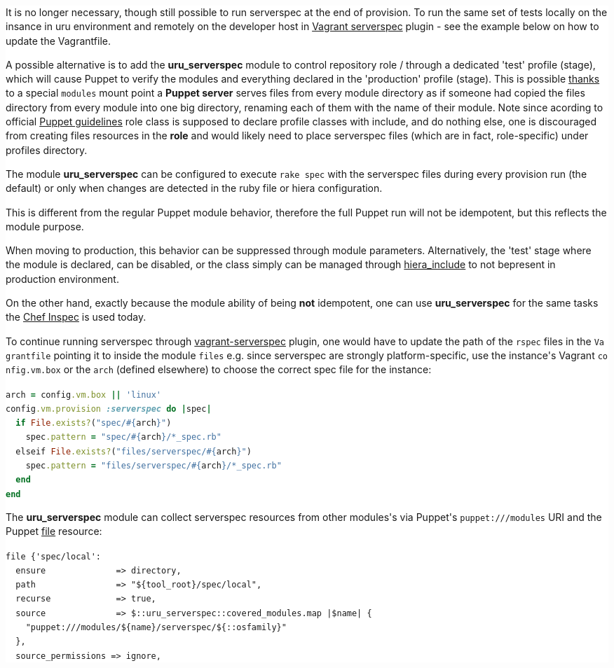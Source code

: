 It is no longer necessary, though still possible to run serverspec at the end of provision.
To run the same set of tests locally on the insance in uru environment and remotely on the developer host in
[Vagrant serverspec](https://github.com/jvoorhis/vagrant-serverspec) plugin - see the example below on how to update the Vagrantfile.

A possible alternative is to add the __uru\_serverspec__ module
to control repository role / through a dedicated 'test' profile (stage), which will cause Puppet to verify the modules and everything declared in the 'production' profile (stage). This is possible [thanks](https://puppet.com/docs/puppet/5.0/file_serving.html) to a special `modules` mount point a __Puppet server__ serves files from every module directory as if someone had copied the files directory from every module into one big directory, renaming each of them with the name of their module. Note since acording to official [Puppet guidelines](https://puppet.com/docs/pe/2017.3/managing_nodes/the_roles_and_profiles_method.html) role class is supposed to declare profile classes with include, and do nothing else, one is discouraged from creating  files resources in the __role__ and would likely need to place serverspec files (which are in fact, role-specific) under profiles directory.

The module __uru\_serverspec__ can be configured to execute `rake spec` with the serverspec files during every provision run (the default) or only when changes are detected in the ruby file or hiera configuration.

This is different from the regular Puppet module behavior, therefore the full Puppet run will not be idempotent,
but this reflects the module purpose.

When moving to production, this behavior can be suppressed through module parameters.
Alternatively, the 'test' stage where the module is declared, can be disabled,
or the class simply can be managed through [hiera_include](https://docs.puppet.com/hiera/3.2/puppet.html#assigning-classes-to-nodes-with-hiera-hierainclude) to not bepresent in production environment.

On the other hand, exactly because the module ability of being __not__ idempotent, one can use __uru\_serverspec__ for the same tasks the
[Chef Inspec](https://github.com/chef/inspec) is used today.

To continue running serverspec through [vagrant-serverspec](https://github.com/jvoorhis/vagrant-serverspec)
plugin, one would have to update the path of the `rspec` files in the `Vagrantfile` pointing it to inside the module `files`
e.g. since serverspec are strongly platform-specific, use the instance's Vagrant `config.vm.box` or the `arch`
(defined elsewhere) to choose the correct spec file for the instance:

```ruby
arch = config.vm.box || 'linux'
config.vm.provision :serverspec do |spec|
  if File.exists?("spec/#{arch}")
    spec.pattern = "spec/#{arch}/*_spec.rb"
  elseif File.exists?("files/serverspec/#{arch}")
    spec.pattern = "files/serverspec/#{arch}/*_spec.rb"
  end
end
```
The __uru\_serverspec__ module can collect serverspec resources from other modules's via Puppet's `puppet:///modules`
URI and
the Puppet [file](https://docs.puppet.com/puppet/latest/reference/type.html#file-attribute-sourceselect) resource:
```puppet
file {'spec/local':
  ensure              => directory,
  path                => "${tool_root}/spec/local",
  recurse             => true,
  source              => $::uru_serverspec::covered_modules.map |$name| {
    "puppet:///modules/${name}/serverspec/${::osfamily}"
  },
  source_permissions => ignore,
```